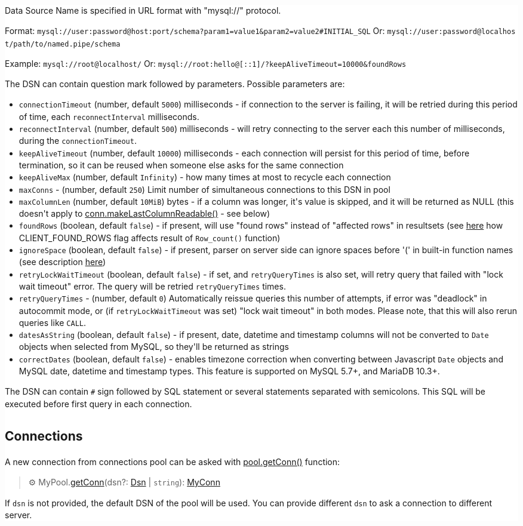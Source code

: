 Data Source Name is specified in URL format with "mysql://" protocol.

Format: `mysql://user:password@host:port/schema?param1=value1&param2=value2#INITIAL_SQL`
Or: `mysql://user:password@localhost/path/to/named.pipe/schema`

Example: `mysql://root@localhost/`
Or: `mysql://root:hello@[::1]/?keepAliveTimeout=10000&foundRows`

The DSN can contain question mark followed by parameters. Possible parameters are:

- `connectionTimeout` (number, default `5000`) milliseconds - if connection to the server is failing, it will be retried during this period of time, each `reconnectInterval` milliseconds.
- `reconnectInterval` (number, default `500`) milliseconds - will retry connecting to the server each this number of milliseconds, during the `connectionTimeout`.
- `keepAliveTimeout` (number, default `10000`) milliseconds - each connection will persist for this period of time, before termination, so it can be reused when someone else asks for the same connection
- `keepAliveMax` (number, default `Infinity`) - how many times at most to recycle each connection
- `maxConns` - (number, default `250`) Limit number of simultaneous connections to this DSN in pool
- `maxColumnLen` (number, default `10MiB`) bytes - if a column was longer, it's value is skipped, and it will be returned as NULL (this doesn't apply to [conn.makeLastColumnReadable()](generated-doc/class.MyConn/README.md#-makelastcolumnreadablecolumntypecolumnvaluesql-sqlsource-params-params-promiseany) - see below)
- `foundRows` (boolean, default `false`) - if present, will use "found rows" instead of "affected rows" in resultsets (see [here](https://dev.mysql.com/doc/refman/8.0/en/information-functions.html#function_row-count) how CLIENT_FOUND_ROWS flag affects result of `Row_count()` function)
- `ignoreSpace` (boolean, default `false`) - if present, parser on server side can ignore spaces before '(' in built-in function names (see description [here](https://dev.mysql.com/doc/refman/8.0/en/sql-mode.html#sqlmode_ignore_space))
- `retryLockWaitTimeout` (boolean, default `false`) - if set, and `retryQueryTimes` is also set, will retry query that failed with "lock wait timeout" error. The query will be retried `retryQueryTimes` times.
- `retryQueryTimes` - (number, default `0`) Automatically reissue queries this number of attempts, if error was "deadlock" in autocommit mode, or (if `retryLockWaitTimeout` was set) "lock wait timeout" in both modes. Please note, that this will also rerun queries like `CALL`.
- `datesAsString` (boolean, default `false`) - if present, date, datetime and timestamp columns will not be converted to `Date` objects when selected from MySQL, so they'll be returned as strings
- `correctDates` (boolean, default `false`) - enables timezone correction when converting between Javascript `Date` objects and MySQL date, datetime and timestamp types. This feature is supported on MySQL 5.7+, and MariaDB 10.3+.

The DSN can contain `#` sign followed by SQL statement or several statements separated with semicolons.
This SQL will be executed before first query in each connection.

## Connections

A new connection from connections pool can be asked with [pool.getConn()](generated-doc/class.MyPool/README.md#-getconndsn-dsn--string-myconn) function:

> ⚙ MyPool.[getConn](generated-doc/class.MyPool/README.md#-getconndsn-dsn--string-myconn)(dsn?: [Dsn](generated-doc/class.Dsn/README.md) | `string`): [MyConn](generated-doc/class.MyConn/README.md)

If `dsn` is not provided, the default DSN of the pool will be used. You can provide different `dsn` to ask a connection to different server.
